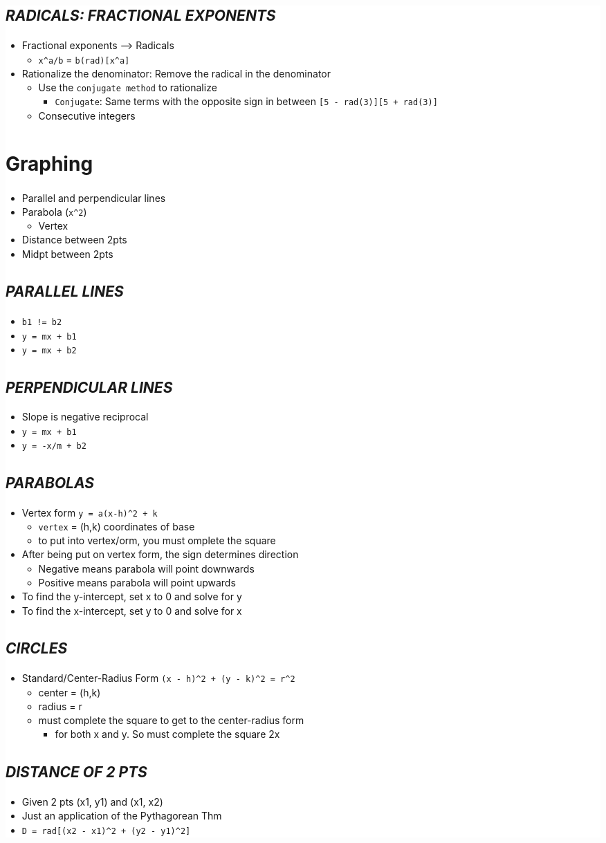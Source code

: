 ## _RADICALS: FRACTIONAL EXPONENTS_
- Fractional exponents --> Radicals
  - `x^a/b` = `b(rad)[x^a]`
- Rationalize the denominator: Remove the radical in the denominator
  - Use the `conjugate method` to rationalize
    - `Conjugate`: Same terms with the opposite sign in between
      `[5 - rad(3)][5 + rad(3)]`
  -  Consecutive integers


# Graphing

- Parallel and perpendicular lines
- Parabola (`x^2`)
  - Vertex
- Distance between 2pts
- Midpt between 2pts

## _PARALLEL LINES_
- `b1 != b2`
- `y = mx + b1`
- `y = mx + b2`

## _PERPENDICULAR LINES_
- Slope is negative reciprocal
- `y = mx + b1`
- `y = -x/m + b2`

## _PARABOLAS_
- Vertex form `y = a(x-h)^2 + k`
  - `vertex` = (h,k) coordinates of base
  - to put into vertex/orm, you must omplete the square
- After being put on vertex form, the sign determines direction
  - Negative means parabola will point downwards
  - Positive means parabola will point upwards
- To find the y-intercept, set x to 0 and solve for y
- To find the x-intercept, set y to 0 and solve for x

## _CIRCLES_
- Standard/Center-Radius Form  `(x - h)^2 + (y - k)^2 = r^2`
  - center = (h,k)
  - radius = r
  - must complete the square to get to the center-radius form
    - for both x and y. So must complete the square 2x

## _DISTANCE OF 2 PTS_
- Given 2 pts (x1, y1) and (x1, x2)
- Just an application of the Pythagorean Thm
- `D = rad[(x2 - x1)^2 + (y2 - y1)^2]`
